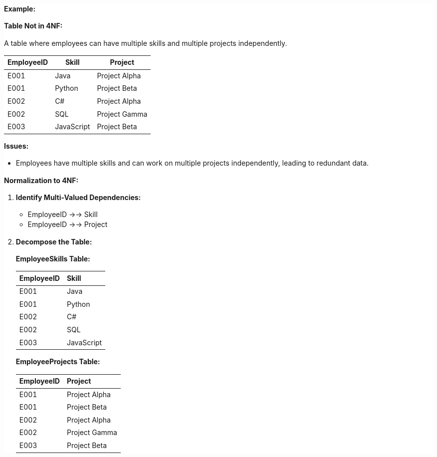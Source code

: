 **Example:**

**Table Not in 4NF:**

A table where employees can have multiple skills and multiple projects independently.

| EmployeeID | Skill      | Project       |
| ---------- | ---------- | ------------- |
| E001       | Java       | Project Alpha |
| E001       | Python     | Project Beta  |
| E002       | C#         | Project Alpha |
| E002       | SQL        | Project Gamma |
| E003       | JavaScript | Project Beta  |

**Issues:**

- Employees have multiple skills and can work on multiple projects independently, leading to redundant data.

**Normalization to 4NF:**

1. **Identify Multi-Valued Dependencies:**

   - EmployeeID →→ Skill
   - EmployeeID →→ Project

2. **Decompose the Table:**

   **EmployeeSkills Table:**

   | EmployeeID | Skill      |
   | ---------- | ---------- |
   | E001       | Java       |
   | E001       | Python     |
   | E002       | C#         |
   | E002       | SQL        |
   | E003       | JavaScript |

   **EmployeeProjects Table:**

   | EmployeeID | Project       |
   | ---------- | ------------- |
   | E001       | Project Alpha |
   | E001       | Project Beta  |
   | E002       | Project Alpha |
   | E002       | Project Gamma |
   | E003       | Project Beta  |
